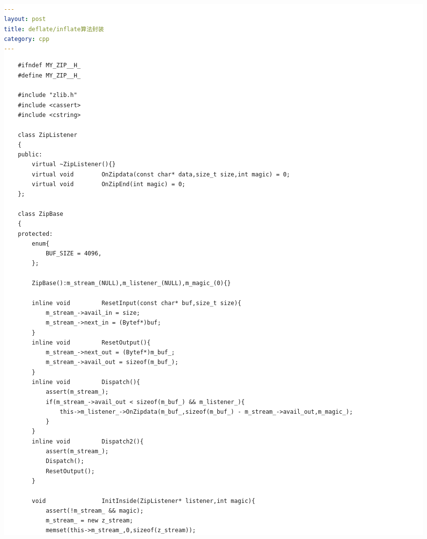 ```yaml
---
layout: post
title: deflate/inflate算法封装
category: cpp
---
```


        #ifndef MY_ZIP__H_
        #define MY_ZIP__H_

        #include "zlib.h"
        #include <cassert>
        #include <cstring>

        class ZipListener
        {
        public:
            virtual ~ZipListener(){}
            virtual void		OnZipdata(const char* data,size_t size,int magic) = 0;
            virtual void		OnZipEnd(int magic) = 0;
        };

        class ZipBase
        {
        protected:
            enum{
                BUF_SIZE = 4096,
            };

            ZipBase():m_stream_(NULL),m_listener_(NULL),m_magic_(0){}

            inline void			ResetInput(const char* buf,size_t size){
                m_stream_->avail_in = size;
                m_stream_->next_in = (Bytef*)buf;
            }
            inline void			ResetOutput(){
                m_stream_->next_out = (Bytef*)m_buf_;
                m_stream_->avail_out = sizeof(m_buf_);
            }
            inline void			Dispatch(){
                assert(m_stream_);
                if(m_stream_->avail_out < sizeof(m_buf_) && m_listener_){
                    this->m_listener_->OnZipdata(m_buf_,sizeof(m_buf_) - m_stream_->avail_out,m_magic_);
                }
            }
            inline void			Dispatch2(){
                assert(m_stream_);
                Dispatch();
                ResetOutput();
            }

            void				InitInside(ZipListener* listener,int magic){
                assert(!m_stream_ && magic);
                m_stream_ = new z_stream;
                memset(this->m_stream_,0,sizeof(z_stream));
